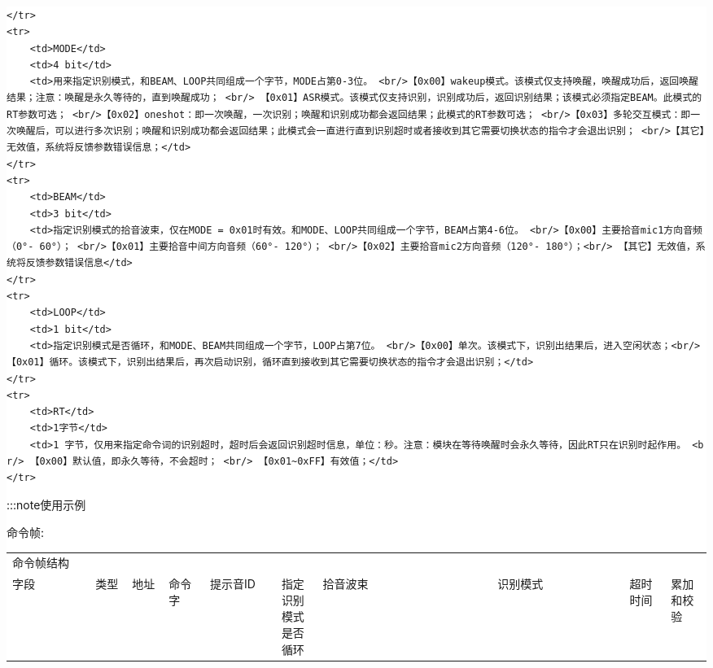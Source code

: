     </tr>
    <tr>
        <td>MODE</td>
        <td>4 bit</td>
        <td>用来指定识别模式，和BEAM、LOOP共同组成一个字节，MODE占第0-3位。 <br/>【0x00】wakeup模式。该模式仅支持唤醒，唤醒成功后，返回唤醒结果；注意：唤醒是永久等待的，直到唤醒成功； <br/> 【0x01】ASR模式。该模式仅支持识别，识别成功后，返回识别结果；该模式必须指定BEAM。此模式的RT参数可选； <br/>【0x02】oneshot：即一次唤醒，一次识别；唤醒和识别成功都会返回结果；此模式的RT参数可选； <br/>【0x03】多轮交互模式：即一次唤醒后，可以进行多次识别；唤醒和识别成功都会返回结果；此模式会一直进行直到识别超时或者接收到其它需要切换状态的指令才会退出识别； <br/>【其它】无效值，系统将反馈参数错误信息；</td>
    </tr>
    <tr>
        <td>BEAM</td>
        <td>3 bit</td>
        <td>指定识别模式的拾音波束，仅在MODE = 0x01时有效。和MODE、LOOP共同组成一个字节，BEAM占第4-6位。 <br/>【0x00】主要拾音mic1方向音频（0°- 60°）； <br/>【0x01】主要拾音中间方向音频（60°- 120°）； <br/>【0x02】主要拾音mic2方向音频（120°- 180°）；<br/> 【其它】无效值，系统将反馈参数错误信息</td>
    </tr>
    <tr>
        <td>LOOP</td>
        <td>1 bit</td>
        <td>指定识别模式是否循环，和MODE、BEAM共同组成一个字节，LOOP占第7位。 <br/>【0x00】单次。该模式下，识别出结果后，进入空闲状态；<br/> 【0x01】循环。该模式下，识别出结果后，再次启动识别，循环直到接收到其它需要切换状态的指令才会退出识别；</td>
    </tr>
    <tr>
        <td>RT</td>
        <td>1字节</td>
        <td>1 字节，仅用来指定命令词的识别超时，超时后会返回识别超时信息，单位：秒。注意：模块在等待唤醒时会永久等待，因此RT只在识别时起作用。 <br/> 【0x00】默认值，即永久等待，不会超时； <br/> 【0x01~0xFF】有效值；</td>
    </tr>
</table>

:::note使用示例

命令帧:

<table border='0' cellpadding='0' cellspacing='0' width='1404' style={{borderCollapse: 'collapse',tableLayout:'fixed',width:'553pt'}}>
 <col width='172' style={{msoWidthSource:'userset', width:'129pt'}}></col>
 <col width='61' span='2' style={{msoWidthSource:'userset', width:'45.75pt'}}></col>
 <col width='72' span='5' style={{width:'54pt'}}></col>
 <col width='189' style={{msoWidthSource: 'userset', width:'141.75pt'}}></col>
 <col width='129' style={{msoWidthSource: 'userset', width: '96.75pt'}}></col>
 <col width='72' span='6' style={{width:'54pt'}}></col>
 
 <tr height='19' style={{msoHeightSource:'userset', height:'14.4pt'}} id='r1'>
    <td colspan='16' height='19' class='x69' style={{height: '14.4pt'}}>命令帧结构</td>
 </tr>
 <tr height='20' style={{msoHeightSource: 'userset', height: '15pt'}} id='r2'>
<td height='20' class='x69' style={{height: '15pt'}}>字段</td>
<td class='x69'>类型</td>
<td class='x69'>地址</td>
<td class='x69'>命令字</td>
<td colspan='2' class='x69'>提示音ID</td>
<td class='x70' style={{overflow: 'hidden'}}><div style={{marginLeft: '-14px'}}>指定识别模式是否循环</div></td>
<td colspan='3' class='x70'>拾音波束</td>
<td colspan='4' class='x69'>识别模式</td>
<td class='x69'>超时时间</td>
<td class='x69'><span style={{display:'none'}}></span>累加和校验</td>
 </tr>
 